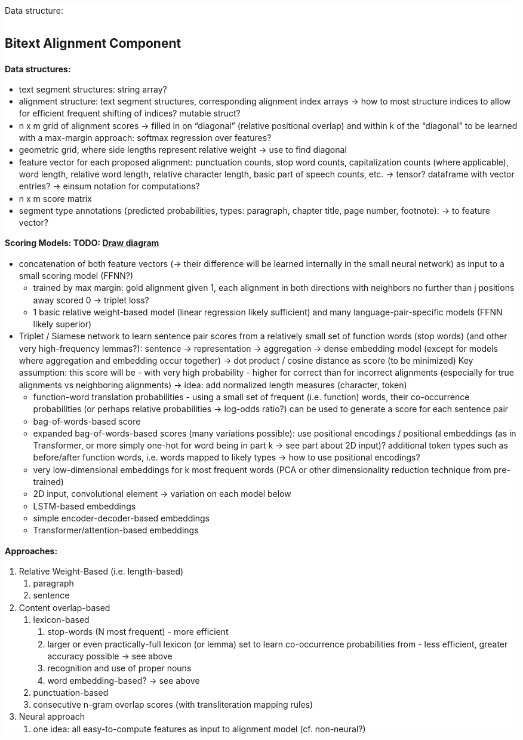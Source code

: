Data structure:

## Bitext Alignment Component

**Data structures:**

- text segment structures: string array?
- alignment structure: text segment structures, corresponding alignment index arrays → how to most structure indices to allow for efficient frequent shifting of indices? mutable struct?
- n x m grid of alignment scores → filled in on “diagonal” (relative positional overlap) and within k of the “diagonal” to be learned with a max-margin approach: softmax regression over features?
- geometric grid, where side lengths represent relative weight → use to find diagonal
- feature vector for each proposed alignment: punctuation counts, stop word counts, capitalization counts (where applicable), word length, relative word length, relative character length, basic part of speech counts, etc. → tensor? dataframe with vector entries? → einsum notation for computations?
- n x m score matrix
- segment type annotations (predicted probabilities, types: paragraph, chapter title, page number, footnote):  → to feature vector?

**Scoring Models: TODO: [Draw diagram](https://app.diagrams.net/)**

- concatenation of both feature vectors (→ their difference will be learned internally in the small neural network) as input to a small scoring model (FFNN?)
    - trained by max margin: gold alignment given 1, each alignment in both directions with neighbors no further than j positions away scored 0 → triplet loss?
    - 1 basic relative weight-based model (linear regression likely sufficient) and many language-pair-specific models (FFNN likely superior)
- Triplet / Siamese network to learn sentence pair scores from a relatively small set of function words (stop words) (and other very high-frequency lemmas?): 
sentence → representation → aggregation → dense embedding model (except for models where aggregation and embedding occur together) → dot product / cosine distance as score (to be minimized)
Key assumption: this score will be - with very high probability - higher for correct than for incorrect alignments (especially for true alignments vs neighboring alignments)
→ idea: add normalized length measures (character, token)
    - function-word translation probabilities - using a small set of frequent (i.e. function) words, their co-occurrence probabilities (or perhaps relative probabilities → log-odds ratio?) can be used to generate a score for each sentence pair
    - bag-of-words-based score
    - expanded bag-of-words-based scores (many variations possible): use positional encodings / positional embeddings (as in Transformer, or more simply one-hot for word being in part k → see part about 2D input)? additional token types such as before/after function words, i.e. words mapped to likely types
    → how to use positional encodings?
    - very low-dimensional embeddings for k most frequent words (PCA or other dimensionality reduction technique from pre-trained)
    - 2D input, convolutional element → variation on each model below
    - LSTM-based embeddings
    - simple encoder-decoder-based embeddings
    - Transformer/attention-based embeddings

**Approaches:**

1. Relative Weight-Based (i.e. length-based)
    1. paragraph
    2. sentence
2. Content overlap-based
    1. lexicon-based
        1. stop-words (N most frequent) - more efficient
        2. larger or even practically-full lexicon (or lemma) set to learn co-occurrence probabilities from - less efficient, greater accuracy possible → see above
        3. recognition and use of proper nouns
        4. word embedding-based? → see above
    2. punctuation-based
    3. consecutive n-gram overlap scores (with transliteration mapping rules)
3. Neural approach
    1. one idea: all easy-to-compute features as input to alignment model (cf. non-neural?)